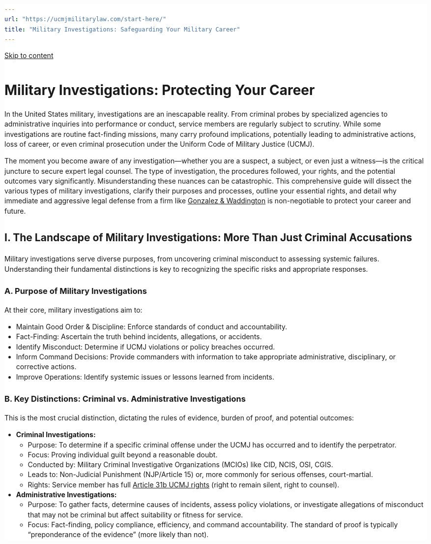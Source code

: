 ```yaml
---
url: "https://ucmjmilitarylaw.com/start-here/"
title: "Military Investigations: Safeguarding Your Military Career"
---
```


[Skip to content](https://ucmjmilitarylaw.com/start-here/#content)

# Military Investigations: Protecting Your Career

In the United States military, investigations are an inescapable reality. From criminal probes by specialized agencies to administrative inquiries into performance or conduct, service members are regularly subject to scrutiny. While some investigations are routine fact-finding missions, many carry profound implications, potentially leading to administrative actions, loss of career, or even criminal prosecution under the Uniform Code of Military Justice (UCMJ).

The moment you become aware of any investigation—whether you are a suspect, a subject, or even just a witness—is the critical juncture to secure expert legal counsel. The type of investigation, the procedures followed, your rights, and the potential outcomes vary significantly. Misunderstanding these nuances can be catastrophic. This comprehensive guide will dissect the various types of military investigations, clarify their purposes and processes, outline your essential rights, and detail why immediate and aggressive legal defense from a firm like [Gonzalez & Waddington](https://ucmjmilitarylaw.com/ucmj/why-understanding-the-ucmj-demands-expert-legal-counsel/ "Why Understanding the UCMJ Demands Expert Legal Counsel") is non-negotiable to protect your career and future.

## I. The Landscape of Military Investigations: More Than Just Criminal Accusations

Military investigations serve diverse purposes, from uncovering criminal misconduct to assessing systemic failures. Understanding their fundamental distinctions is key to recognizing the specific risks and appropriate responses.

### A. Purpose of Military Investigations

At their core, military investigations aim to:

- Maintain Good Order & Discipline: Enforce standards of conduct and accountability.
- Fact-Finding: Ascertain the truth behind incidents, allegations, or accidents.
- Identify Misconduct: Determine if UCMJ violations or policy breaches occurred.
- Inform Command Decisions: Provide commanders with information to take appropriate administrative, disciplinary, or corrective actions.
- Improve Operations: Identify systemic issues or lessons learned from incidents.

### B. Key Distinctions: Criminal vs. Administrative Investigations

This is the most crucial distinction, dictating the rules of evidence, burden of proof, and potential outcomes:

- **Criminal Investigations:**
  - Purpose: To determine if a specific criminal offense under the UCMJ has occurred and to identify the perpetrator.
  - Focus: Proving individual guilt beyond a reasonable doubt.
  - Conducted by: Military Criminal Investigative Organizations (MCIOs) like CID, NCIS, OSI, CGIS.
  - Leads to: Non-Judicial Punishment (NJP/Article 15) or, more commonly for serious offenses, court-martial.
  - Rights: Service member has full [Article 31b UCMJ rights](https://ucmjmilitarylaw.com/ucmj/ "UCMJ Explained") (right to remain silent, right to counsel).
- **Administrative Investigations:**
  - Purpose: To gather facts, determine causes of incidents, assess policy violations, or investigate allegations of misconduct that may not be criminal but affect suitability or fitness for service.
  - Focus: Fact-finding, policy compliance, efficiency, and command accountability. The standard of proof is typically “preponderance of the evidence” (more likely than not).